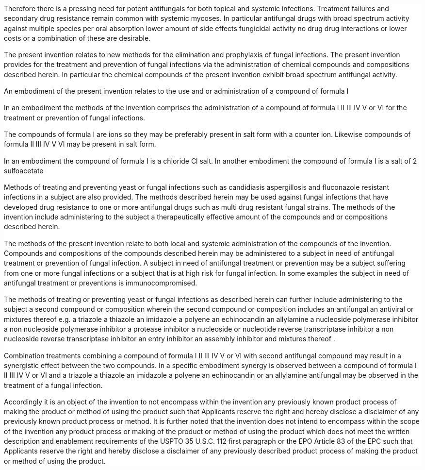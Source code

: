 Therefore there is a pressing need for potent antifungals for both topical and systemic infections. Treatment failures and secondary drug resistance remain common with systemic mycoses. In particular antifungal drugs with broad spectrum activity against multiple species per oral absorption lower amount of side effects fungicidal activity no drug drug interactions or lower costs or a combination of these are desirable.

The present invention relates to new methods for the elimination and prophylaxis of fungal infections. The present invention provides for the treatment and prevention of fungal infections via the administration of chemical compounds and compositions described herein. In particular the chemical compounds of the present invention exhibit broad spectrum antifungal activity.

An embodiment of the present invention relates to the use and or administration of a compound of formula I 

In an embodiment the methods of the invention comprises the administration of a compound of formula I II III IV V or VI for the treatment or prevention of fungal infections.

The compounds of formula I are ions so they may be preferably present in salt form with a counter ion. Likewise compounds of formula II III IV V VI may be present in salt form.

In an embodiment the compound of formula I is a chloride Cl salt. In another embodiment the compound of formula I is a salt of 2 sulfoacetate 

Methods of treating and preventing yeast or fungal infections such as candidiasis aspergillosis and fluconazole resistant infections in a subject are also provided. The methods described herein may be used against fungal infections that have developed drug resistance to one or more antifungal drugs such as multi drug resistant fungal strains. The methods of the invention include administering to the subject a therapeutically effective amount of the compounds and or compositions described herein.

The methods of the present invention relate to both local and systemic administration of the compounds of the invention. Compounds and compositions of the compounds described herein may be administered to a subject in need of antifungal treatment or prevention of fungal infection. A subject in need of antifungal treatment or prevention may be a subject suffering from one or more fungal infections or a subject that is at high risk for fungal infection. In some examples the subject in need of antifungal treatment or preventions is immunocompromised.

The methods of treating or preventing yeast or fungal infections as described herein can further include administering to the subject a second compound or composition wherein the second compound or composition includes an antifungal an antiviral or mixtures thereof e.g. a triazole a thiazole an imidazole a polyene an echinocandin an allylamine a nucleoside polymerase inhibitor a non nucleoside polymerase inhibitor a protease inhibitor a nucleoside or nucleotide reverse transcriptase inhibitor a non nucleoside reverse transcriptase inhibitor an entry inhibitor an assembly inhibitor and mixtures thereof .

Combination treatments combining a compound of formula I II III IV V or VI with second antifungal compound may result in a synergistic effect between the two compounds. In a specific embodiment synergy is observed between a compound of formula I II III IV V or VI and a triazole a thiazole an imidazole a polyene an echinocandin or an allylamine antifungal may be observed in the treatment of a fungal infection.

Accordingly it is an object of the invention to not encompass within the invention any previously known product process of making the product or method of using the product such that Applicants reserve the right and hereby disclose a disclaimer of any previously known product process or method. It is further noted that the invention does not intend to encompass within the scope of the invention any product process or making of the product or method of using the product which does not meet the written description and enablement requirements of the USPTO 35 U.S.C. 112 first paragraph or the EPO Article 83 of the EPC such that Applicants reserve the right and hereby disclose a disclaimer of any previously described product process of making the product or method of using the product.
